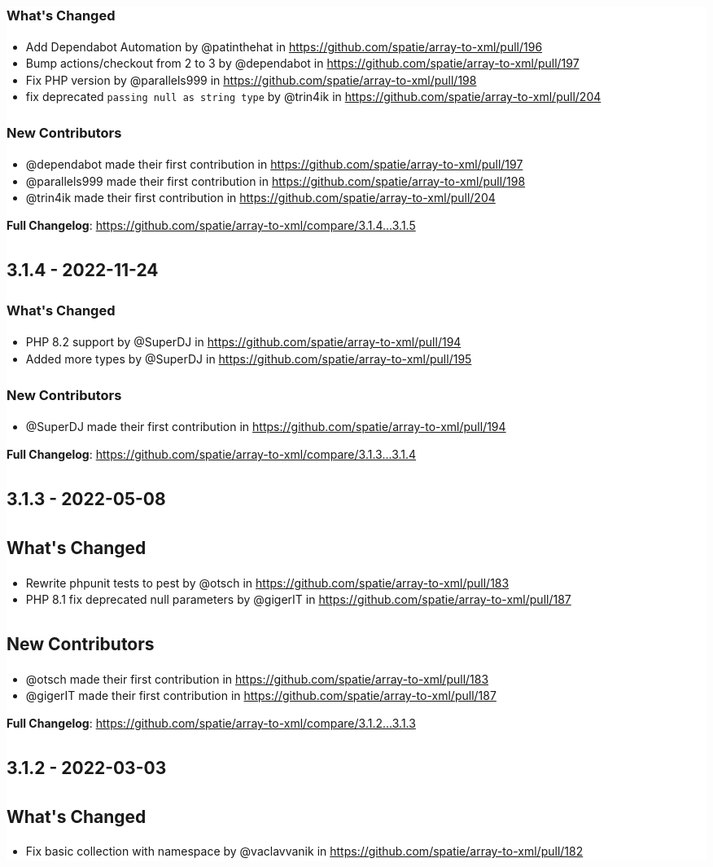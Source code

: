 ### What's Changed

- Add Dependabot Automation by @patinthehat in https://github.com/spatie/array-to-xml/pull/196
- Bump actions/checkout from 2 to 3 by @dependabot in https://github.com/spatie/array-to-xml/pull/197
- Fix PHP version by @parallels999 in https://github.com/spatie/array-to-xml/pull/198
- fix deprecated `passing null as string type` by @trin4ik in https://github.com/spatie/array-to-xml/pull/204

### New Contributors

- @dependabot made their first contribution in https://github.com/spatie/array-to-xml/pull/197
- @parallels999 made their first contribution in https://github.com/spatie/array-to-xml/pull/198
- @trin4ik made their first contribution in https://github.com/spatie/array-to-xml/pull/204

**Full Changelog**: https://github.com/spatie/array-to-xml/compare/3.1.4...3.1.5

## 3.1.4 - 2022-11-24

### What's Changed

- PHP 8.2 support by @SuperDJ in https://github.com/spatie/array-to-xml/pull/194
- Added more types by @SuperDJ in https://github.com/spatie/array-to-xml/pull/195

### New Contributors

- @SuperDJ made their first contribution in https://github.com/spatie/array-to-xml/pull/194

**Full Changelog**: https://github.com/spatie/array-to-xml/compare/3.1.3...3.1.4

## 3.1.3 - 2022-05-08

## What's Changed

- Rewrite phpunit tests to pest by @otsch in https://github.com/spatie/array-to-xml/pull/183
- PHP 8.1 fix deprecated null parameters by @gigerIT in https://github.com/spatie/array-to-xml/pull/187

## New Contributors

- @otsch made their first contribution in https://github.com/spatie/array-to-xml/pull/183
- @gigerIT made their first contribution in https://github.com/spatie/array-to-xml/pull/187

**Full Changelog**: https://github.com/spatie/array-to-xml/compare/3.1.2...3.1.3

## 3.1.2 - 2022-03-03

## What's Changed

- Fix basic collection with namespace by @vaclavvanik in https://github.com/spatie/array-to-xml/pull/182
